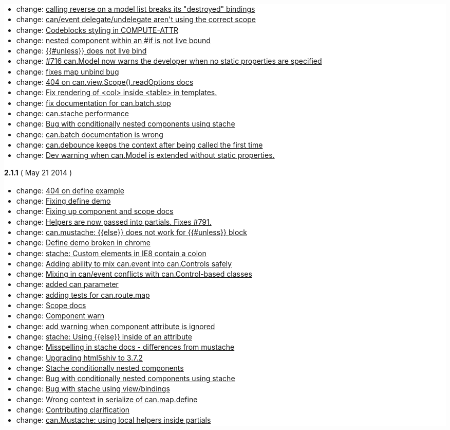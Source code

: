 - change: [calling reverse on a model list breaks its &quot;destroyed&quot; bindings](https://github.com/bitovi/canjs/issues/1040)
- change: [can/event delegate/undelegate aren&#39;t using the correct scope](https://github.com/bitovi/canjs/issues/1039)
- change: [Codeblocks styling in COMPUTE-ATTR](https://github.com/bitovi/canjs/pull/1036)
- change: [nested component within an #if is not live bound](https://github.com/bitovi/canjs/pull/1025)
- change: [{{#unless}} does not live bind](https://github.com/bitovi/canjs/issues/1019)
- change: [#716 can.Model now warns the developer when no static properties are specified ](https://github.com/bitovi/canjs/pull/1016)
- change: [fixes map unbind bug](https://github.com/bitovi/canjs/pull/1015)
- change: [404 on can.view.Scope().readOptions docs](https://github.com/bitovi/canjs/issues/1014)
- change: [Fix rendering of &lt;col&gt; inside &lt;table&gt; in templates.](https://github.com/bitovi/canjs/pull/1013)
- change: [fix documentation for can.batch.stop](https://github.com/bitovi/canjs/pull/1012)
- change: [can.stache performance](https://github.com/bitovi/canjs/issues/1011)
- change: [Bug with conditionally nested components using stache](https://github.com/bitovi/canjs/issues/967)
- change: [can.batch documentation is wrong](https://github.com/bitovi/canjs/issues/802)
- change: [can.debounce keeps the context after being called the first time](https://github.com/bitovi/canjs/issues/782)
- change: [Dev warning when can.Model is extended without static properties.](https://github.com/bitovi/canjs/issues/716)

__2.1.1__ ( May 21 2014 )

- change: [404 on define example](https://github.com/bitovi/canjs/issues/999)
- change: [Fixing define demo](https://github.com/bitovi/canjs/pull/992)
- change: [Fixing up component and scope docs](https://github.com/bitovi/canjs/pull/991)
- change: [Helpers are now passed into partials. Fixes #791.](https://github.com/bitovi/canjs/pull/989)
- change: [can.mustache: {{else}} does not work for {{#unless}} block](https://github.com/bitovi/canjs/issues/988)
- change: [Define demo broken in chrome](https://github.com/bitovi/canjs/issues/986)
- change: [stache: Custom elements in IE8 contain a colon](https://github.com/bitovi/canjs/pull/985)
- change: [Adding ability to mix can.event into can.Controls safely](https://github.com/bitovi/canjs/pull/982)
- change: [Mixing in can/event conflicts with can.Control-based classes](https://github.com/bitovi/canjs/issues/981)
- change: [added can parameter](https://github.com/bitovi/canjs/pull/980)
- change: [adding tests for can.route.map](https://github.com/bitovi/canjs/pull/979)
- change: [Scope docs](https://github.com/bitovi/canjs/pull/977)
- change: [Component warn](https://github.com/bitovi/canjs/pull/976)
- change: [add warning when component attribute is ignored](https://github.com/bitovi/canjs/issues/975)
- change: [stache: Using {{else}} inside of an attribute](https://github.com/bitovi/canjs/issues/974)
- change: [Misspelling in stache docs - differences from mustache](https://github.com/bitovi/canjs/pull/973)
- change: [Upgrading html5shiv to 3.7.2](https://github.com/bitovi/canjs/pull/970)
- change: [Stache conditionally nested components](https://github.com/bitovi/canjs/pull/968)
- change: [Bug with conditionally nested components using stache](https://github.com/bitovi/canjs/issues/967)
- change: [Bug with stache using view/bindings](https://github.com/bitovi/canjs/issues/966)
- change: [Wrong context in serialize of can.map.define](https://github.com/bitovi/canjs/issues/953)
- change: [Contributing clarification](https://github.com/bitovi/canjs/pull/917)
- change: [can.Mustache: using local helpers inside partials](https://github.com/bitovi/canjs/issues/791)
